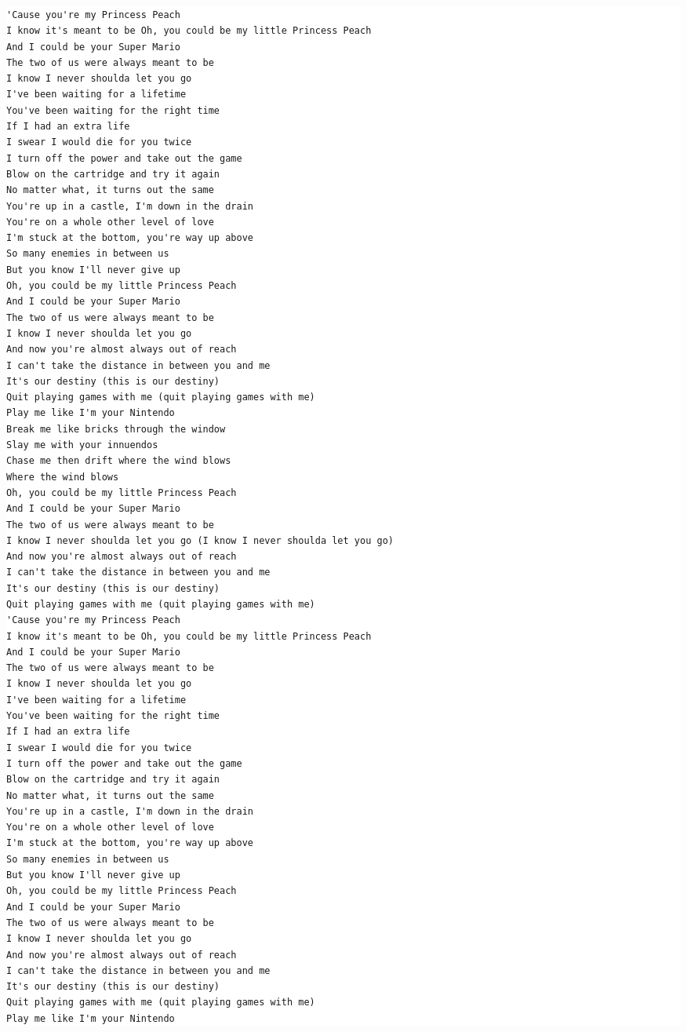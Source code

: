 	'Cause you're my Princess Peach
	I know it's meant to be	Oh, you could be my little Princess Peach
	And I could be your Super Mario
	The two of us were always meant to be
	I know I never shoulda let you go
	I've been waiting for a lifetime
	You've been waiting for the right time
	If I had an extra life
	I swear I would die for you twice
	I turn off the power and take out the game
	Blow on the cartridge and try it again
	No matter what, it turns out the same
	You're up in a castle, I'm down in the drain
	You're on a whole other level of love
	I'm stuck at the bottom, you're way up above
	So many enemies in between us
	But you know I'll never give up
	Oh, you could be my little Princess Peach
	And I could be your Super Mario
	The two of us were always meant to be
	I know I never shoulda let you go
	And now you're almost always out of reach
	I can't take the distance in between you and me
	It's our destiny (this is our destiny)
	Quit playing games with me (quit playing games with me)
	Play me like I'm your Nintendo
	Break me like bricks through the window
	Slay me with your innuendos
	Chase me then drift where the wind blows
	Where the wind blows
	Oh, you could be my little Princess Peach
	And I could be your Super Mario
	The two of us were always meant to be
	I know I never shoulda let you go (I know I never shoulda let you go)
	And now you're almost always out of reach
	I can't take the distance in between you and me
	It's our destiny (this is our destiny)
	Quit playing games with me (quit playing games with me)
	'Cause you're my Princess Peach
	I know it's meant to be	Oh, you could be my little Princess Peach
	And I could be your Super Mario
	The two of us were always meant to be
	I know I never shoulda let you go
	I've been waiting for a lifetime
	You've been waiting for the right time
	If I had an extra life
	I swear I would die for you twice
	I turn off the power and take out the game
	Blow on the cartridge and try it again
	No matter what, it turns out the same
	You're up in a castle, I'm down in the drain
	You're on a whole other level of love
	I'm stuck at the bottom, you're way up above
	So many enemies in between us
	But you know I'll never give up
	Oh, you could be my little Princess Peach
	And I could be your Super Mario
	The two of us were always meant to be
	I know I never shoulda let you go
	And now you're almost always out of reach
	I can't take the distance in between you and me
	It's our destiny (this is our destiny)
	Quit playing games with me (quit playing games with me)
	Play me like I'm your Nintendo